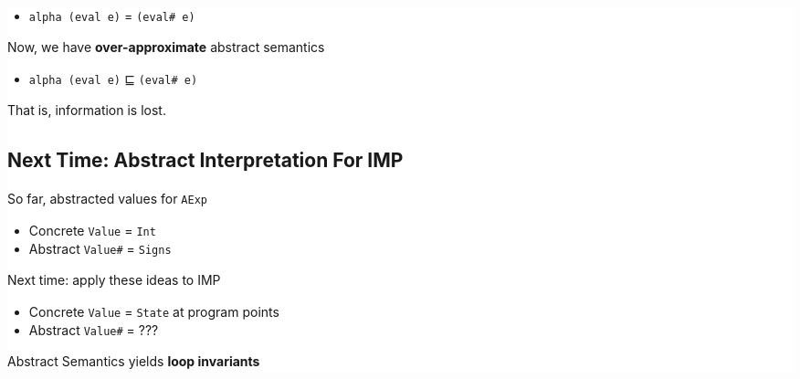 - `alpha (eval e)` $=$ `(eval# e)`

Now, we have **over-approximate** abstract semantics

- `alpha (eval e)` $\sqsubseteq$ `(eval# e)`

That is, information is lost.

## Next Time: Abstract Interpretation For IMP

So far, abstracted values for `AExp`

- Concrete `Value`  = `Int`
- Abstract `Value#` = `Signs`

Next time: apply these ideas to IMP

- Concrete `Value`  = `State` at program points
- Abstract `Value#` = ???

Abstract Semantics yields **loop invariants**
